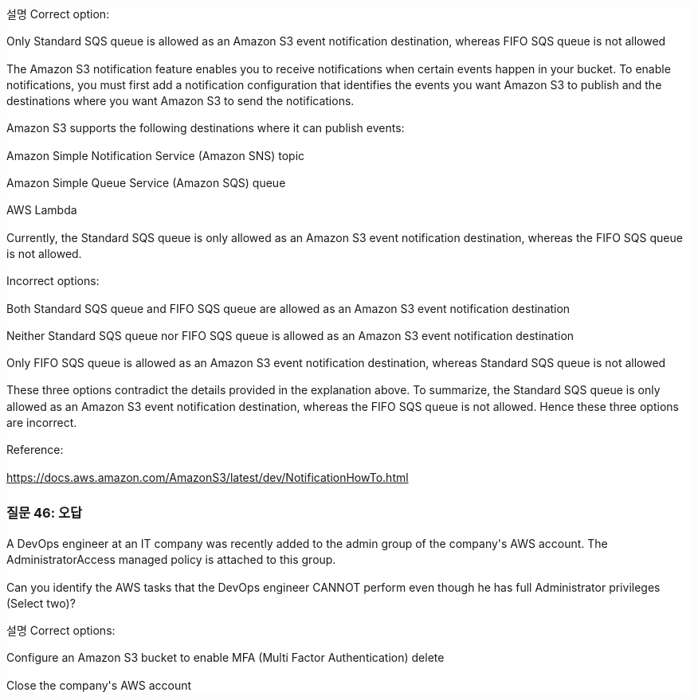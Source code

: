 



설명
Correct option:

Only Standard SQS queue is allowed as an Amazon S3 event notification destination, whereas FIFO SQS queue is not allowed

The Amazon S3 notification feature enables you to receive notifications when certain events happen in your bucket. To enable notifications, you must first add a notification configuration that identifies the events you want Amazon S3 to publish and the destinations where you want Amazon S3 to send the notifications.

Amazon S3 supports the following destinations where it can publish events:

Amazon Simple Notification Service (Amazon SNS) topic

Amazon Simple Queue Service (Amazon SQS) queue

AWS Lambda

Currently, the Standard SQS queue is only allowed as an Amazon S3 event notification destination, whereas the FIFO SQS queue is not allowed.

Incorrect options:

Both Standard SQS queue and FIFO SQS queue are allowed as an Amazon S3 event notification destination

Neither Standard SQS queue nor FIFO SQS queue is allowed as an Amazon S3 event notification destination

Only FIFO SQS queue is allowed as an Amazon S3 event notification destination, whereas Standard SQS queue is not allowed

These three options contradict the details provided in the explanation above. To summarize, the Standard SQS queue is only allowed as an Amazon S3 event notification destination, whereas the FIFO SQS queue is not allowed. Hence these three options are incorrect.

Reference:

https://docs.aws.amazon.com/AmazonS3/latest/dev/NotificationHowTo.html

### 질문 46: 오답
A DevOps engineer at an IT company was recently added to the admin group of the company's AWS account. The AdministratorAccess managed policy is attached to this group.

Can you identify the AWS tasks that the DevOps engineer CANNOT perform even though he has full Administrator privileges (Select two)?






설명
Correct options:

Configure an Amazon S3 bucket to enable MFA (Multi Factor Authentication) delete

Close the company's AWS account
